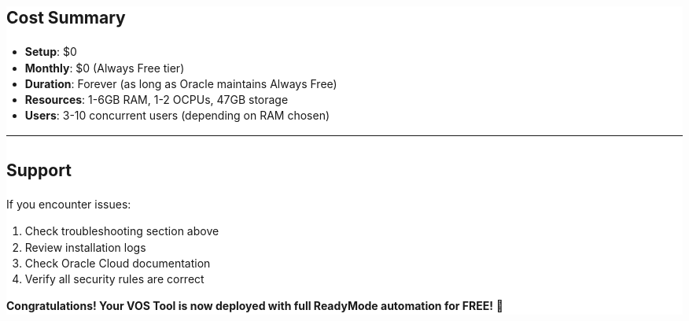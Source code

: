 
## Cost Summary

- **Setup**: $0
- **Monthly**: $0 (Always Free tier)
- **Duration**: Forever (as long as Oracle maintains Always Free)
- **Resources**: 1-6GB RAM, 1-2 OCPUs, 47GB storage
- **Users**: 3-10 concurrent users (depending on RAM chosen)

---

## Support

If you encounter issues:
1. Check troubleshooting section above
2. Review installation logs
3. Check Oracle Cloud documentation
4. Verify all security rules are correct

**Congratulations! Your VOS Tool is now deployed with full ReadyMode automation for FREE!** 🎉
